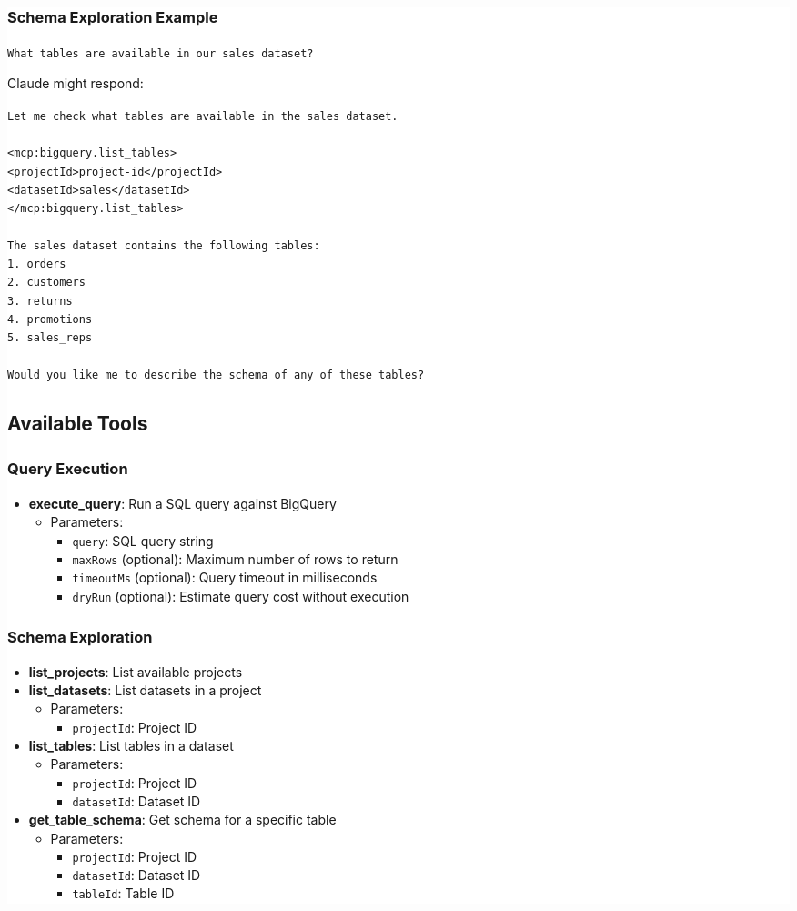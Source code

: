 ### Schema Exploration Example

```
What tables are available in our sales dataset?
```

Claude might respond:

```
Let me check what tables are available in the sales dataset.

<mcp:bigquery.list_tables>
<projectId>project-id</projectId>
<datasetId>sales</datasetId>
</mcp:bigquery.list_tables>

The sales dataset contains the following tables:
1. orders
2. customers
3. returns
4. promotions
5. sales_reps

Would you like me to describe the schema of any of these tables?
```

## Available Tools

### Query Execution

- **execute_query**: Run a SQL query against BigQuery
  - Parameters:
    - `query`: SQL query string
    - `maxRows` (optional): Maximum number of rows to return
    - `timeoutMs` (optional): Query timeout in milliseconds
    - `dryRun` (optional): Estimate query cost without execution

### Schema Exploration

- **list_projects**: List available projects
- **list_datasets**: List datasets in a project
  - Parameters:
    - `projectId`: Project ID
- **list_tables**: List tables in a dataset
  - Parameters:
    - `projectId`: Project ID
    - `datasetId`: Dataset ID
- **get_table_schema**: Get schema for a specific table
  - Parameters:
    - `projectId`: Project ID
    - `datasetId`: Dataset ID
    - `tableId`: Table ID
